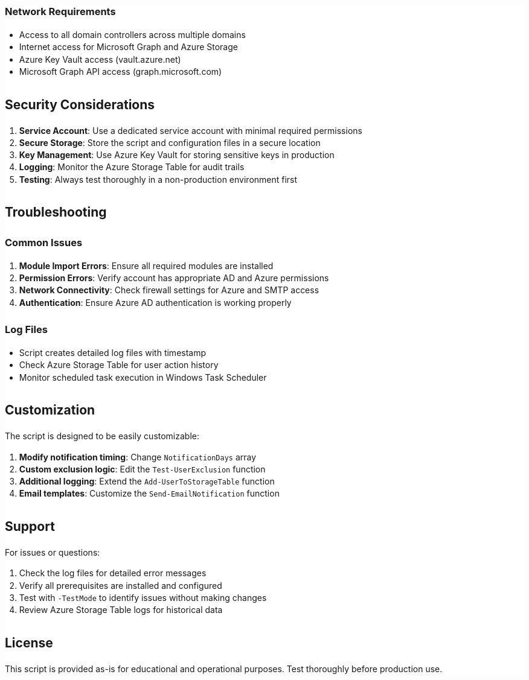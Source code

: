 ### Network Requirements
- Access to all domain controllers across multiple domains
- Internet access for Microsoft Graph and Azure Storage
- Azure Key Vault access (vault.azure.net)
- Microsoft Graph API access (graph.microsoft.com)

## Security Considerations

1. **Service Account**: Use a dedicated service account with minimal required permissions
2. **Secure Storage**: Store the script and configuration files in a secure location
3. **Key Management**: Use Azure Key Vault for storing sensitive keys in production
4. **Logging**: Monitor the Azure Storage Table for audit trails
5. **Testing**: Always test thoroughly in a non-production environment first

## Troubleshooting

### Common Issues

1. **Module Import Errors**: Ensure all required modules are installed
2. **Permission Errors**: Verify account has appropriate AD and Azure permissions
3. **Network Connectivity**: Check firewall settings for Azure and SMTP access
4. **Authentication**: Ensure Azure AD authentication is working properly

### Log Files
- Script creates detailed log files with timestamp
- Check Azure Storage Table for user action history
- Monitor scheduled task execution in Windows Task Scheduler

## Customization

The script is designed to be easily customizable:

1. **Modify notification timing**: Change `NotificationDays` array
2. **Custom exclusion logic**: Edit the `Test-UserExclusion` function
3. **Additional logging**: Extend the `Add-UserToStorageTable` function
4. **Email templates**: Customize the `Send-EmailNotification` function

## Support

For issues or questions:
1. Check the log files for detailed error messages
2. Verify all prerequisites are installed and configured
3. Test with `-TestMode` to identify issues without making changes
4. Review Azure Storage Table logs for historical data

## License

This script is provided as-is for educational and operational purposes. Test thoroughly before production use.
